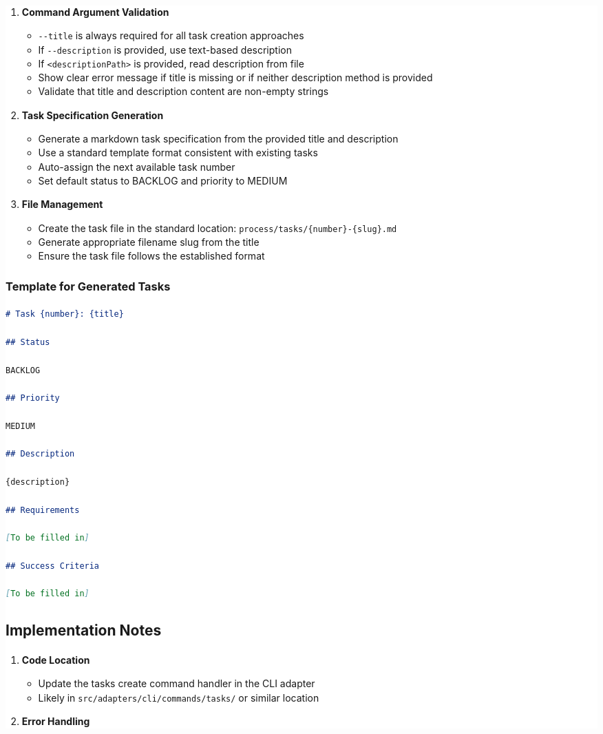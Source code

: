 1. **Command Argument Validation**

   - `--title` is always required for all task creation approaches
   - If `--description` is provided, use text-based description
   - If `<descriptionPath>` is provided, read description from file
   - Show clear error message if title is missing or if neither description method is provided
   - Validate that title and description content are non-empty strings

2. **Task Specification Generation**

   - Generate a markdown task specification from the provided title and description
   - Use a standard template format consistent with existing tasks
   - Auto-assign the next available task number
   - Set default status to BACKLOG and priority to MEDIUM

3. **File Management**
   - Create the task file in the standard location: `process/tasks/{number}-{slug}.md`
   - Generate appropriate filename slug from the title
   - Ensure the task file follows the established format

### Template for Generated Tasks

```markdown
# Task {number}: {title}

## Status

BACKLOG

## Priority

MEDIUM

## Description

{description}

## Requirements

[To be filled in]

## Success Criteria

[To be filled in]
```

## Implementation Notes

1. **Code Location**

   - Update the tasks create command handler in the CLI adapter
   - Likely in `src/adapters/cli/commands/tasks/` or similar location

2. **Error Handling**

